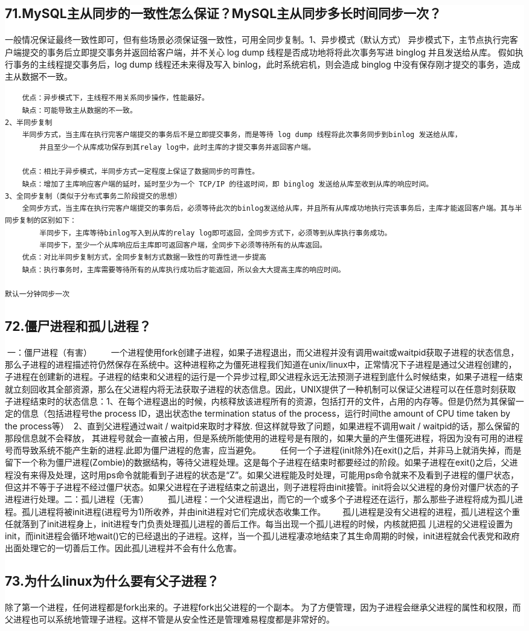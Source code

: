 ## 71.MySQL主从同步的一致性怎么保证？MySQL主从同步多长时间同步一次？

​    一般情况保证最终一致性即可，但有些场景必须保证强一致性，可用全同步复制。
​    1、异步模式（默认方式）
​        异步模式下，主节点执行完客户端提交的事务后立即提交事务并返回给客户端，并不关心 log dump 线程是否成功地将将此次事务写进 binglog 并且发送给从库。
​            假如执行事务的主线程提交事务后，log dump 线程还未来得及写入 binlog，此时系统宕机，则会造成 binglog 中没有保存刚才提交的事务，造成主从数据不一致。

        优点：异步模式下，主线程不用关系同步操作，性能最好。
        缺点：可能导致主从数据的不一致。
    2、半同步复制
        半同步方式，当主库在执行完客户端提交的事务后不是立即提交事务，而是等待 log dump 线程将此次事务同步到binlog 发送给从库，
            并且至少一个从库成功保存到其relay log中，此时主库的才提交事务并返回客户端。
    
        优点：相比于异步模式，半同步方式一定程度上保证了数据同步的可靠性。
        缺点：增加了主库响应客户端的延时，延时至少为一个 TCP/IP 的往返时间，即 binglog 发送给从库至收到从库的响应时间。
    3、全同步复制（类似于分布式事务二阶段提交的思想）
        全同步方式，当主库在执行完客户端提交的事务后，必须等待此次的binlog发送给从库，并且所有从库成功地执行完该事务后，主库才能返回客户端。其与半同步复制的区别如下：
            半同步下，主库等待binlog写入到从库的relay log即可返回，全同步方式下，必须等到从库执行事务成功。
            半同步下，至少一个从库响应后主库即可返回客户端，全同步下必须等待所有的从库返回。
        优点：对比半同步复制方式，全同步复制方式数据一致性的可靠性进一步提高
        缺点：执行事务时，主库需要等待所有的从库执行成功后才能返回，所以会大大提高主库的响应时间。
    
    默认一分钟同步一次

## 72.僵尸进程和孤儿进程？

​    一：僵尸进程（有害）
​    　　一个进程使用fork创建子进程，如果子进程退出，而父进程并没有调用wait或waitpid获取子进程的状态信息，那么子进程的进程描述符仍然保存在系统中。这种进程称之为僵死进程
​        我们知道在unix/linux中，正常情况下子进程是通过父进程创建的，子进程在创建新的进程。子进程的结束和父进程的运行是一个异步过程,
​            即父进程永远无法预测子进程到底什么时候结束，如果子进程一结束就立刻回收其全部资源，那么在父进程内将无法获取子进程的状态信息。
​            因此，UNⅨ提供了一种机制可以保证父进程可以在任意时刻获取子进程结束时的状态信息：
​            1、在每个进程退出的时候，内核释放该进程所有的资源，包括打开的文件，占用的内存等。
​                但是仍然为其保留一定的信息（包括进程号the process ID，退出状态the termination status of the process，运行时间the amount of CPU time taken by the process等）
​            2、直到父进程通过wait / waitpid来取时才释放. 但这样就导致了问题，如果进程不调用wait / waitpid的话，那么保留的那段信息就不会释放，
​                其进程号就会一直被占用，但是系统所能使用的进程号是有限的，如果大量的产生僵死进程，将因为没有可用的进程号而导致系统不能产生新的进程.
​                此即为僵尸进程的危害，应当避免。
​    　　任何一个子进程(init除外)在exit()之后，并非马上就消失掉，而是留下一个称为僵尸进程(Zombie)的数据结构，等待父进程处理。
​            这是每个子进程在结束时都要经过的阶段。如果子进程在exit()之后，父进程没有来得及处理，这时用ps命令就能看到子进程的状态是“Z”。
​            如果父进程能及时处理，可能用ps命令就来不及看到子进程的僵尸状态，但这并不等于子进程不经过僵尸状态。
​            如果父进程在子进程结束之前退出，则子进程将由init接管。init将会以父进程的身份对僵尸状态的子进程进行处理。
​    二：孤儿进程（无害）
​    　　孤儿进程：一个父进程退出，而它的一个或多个子进程还在运行，那么那些子进程将成为孤儿进程。孤儿进程将被init进程(进程号为1)所收养，并由init进程对它们完成状态收集工作。
​    　　孤儿进程是没有父进程的进程，孤儿进程这个重任就落到了init进程身上，init进程专门负责处理孤儿进程的善后工作。
​            每当出现一个孤儿进程的时候，内核就把孤 儿进程的父进程设置为init，而init进程会循环地wait()它的已经退出的子进程。
​            这样，当一个孤儿进程凄凉地结束了其生命周期的时候，init进程就会代表党和政府出面处理它的一切善后工作。因此孤儿进程并不会有什么危害。

## 73.为什么linux为什么要有父子进程？

​    除了第一个进程，任何进程都是fork出来的。子进程fork出父进程的一个副本。
​    为了方便管理，因为子进程会继承父进程的属性和权限，而父进程也可以系统地管理子进程。这样不管是从安全性还是管理难易程度都是非常好的。

